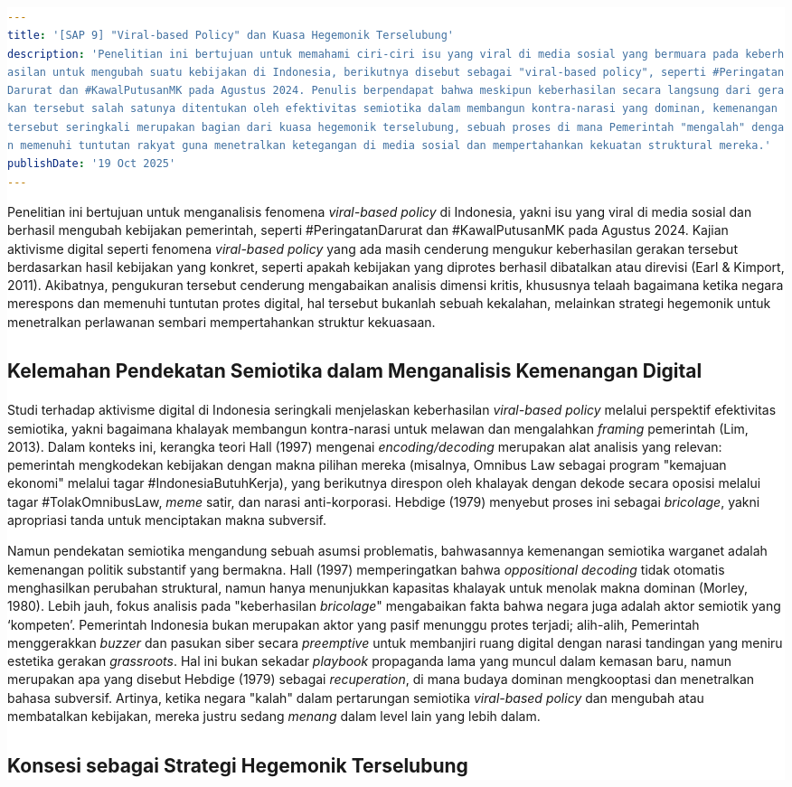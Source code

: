 ```yaml
---
title: '[SAP 9] "Viral-based Policy" dan Kuasa Hegemonik Terselubung'
description: 'Penelitian ini bertujuan untuk memahami ciri-ciri isu yang viral di media sosial yang bermuara pada keberhasilan untuk mengubah suatu kebijakan di Indonesia, berikutnya disebut sebagai "viral-based policy", seperti #PeringatanDarurat dan #KawalPutusanMK pada Agustus 2024. Penulis berpendapat bahwa meskipun keberhasilan secara langsung dari gerakan tersebut salah satunya ditentukan oleh efektivitas semiotika dalam membangun kontra-narasi yang dominan, kemenangan tersebut seringkali merupakan bagian dari kuasa hegemonik terselubung, sebuah proses di mana Pemerintah "mengalah" dengan memenuhi tuntutan rakyat guna menetralkan ketegangan di media sosial dan mempertahankan kekuatan struktural mereka.'
publishDate: '19 Oct 2025'
---
```


Penelitian ini bertujuan untuk menganalisis fenomena *viral-based policy* di Indonesia, yakni isu yang viral di media sosial dan berhasil mengubah kebijakan pemerintah, seperti \#PeringatanDarurat dan \#KawalPutusanMK pada Agustus 2024\. Kajian aktivisme digital seperti fenomena *viral-based policy* yang ada masih cenderung mengukur keberhasilan gerakan tersebut berdasarkan hasil kebijakan yang konkret, seperti apakah kebijakan yang diprotes berhasil dibatalkan atau direvisi (Earl & Kimport, 2011). Akibatnya, pengukuran tersebut cenderung mengabaikan analisis dimensi kritis, khususnya telaah bagaimana ketika negara merespons dan memenuhi tuntutan protes digital, hal tersebut bukanlah sebuah kekalahan, melainkan strategi hegemonik untuk menetralkan perlawanan sembari mempertahankan struktur kekuasaan.

## Kelemahan Pendekatan Semiotika dalam Menganalisis Kemenangan Digital

Studi terhadap aktivisme digital di Indonesia seringkali menjelaskan keberhasilan *viral-based policy* melalui perspektif efektivitas semiotika, yakni bagaimana khalayak membangun kontra-narasi untuk melawan dan mengalahkan *framing* pemerintah (Lim, 2013). Dalam konteks ini, kerangka teori Hall (1997) mengenai *encoding/decoding* merupakan alat analisis yang relevan: pemerintah mengkodekan kebijakan dengan makna pilihan mereka (misalnya, Omnibus Law sebagai program "kemajuan ekonomi" melalui tagar \#IndonesiaButuhKerja), yang berikutnya direspon oleh khalayak dengan dekode secara oposisi melalui tagar \#TolakOmnibusLaw, *meme* satir, dan narasi anti-korporasi. Hebdige (1979) menyebut proses ini sebagai *bricolage*, yakni apropriasi tanda untuk menciptakan makna subversif.

Namun pendekatan semiotika mengandung sebuah asumsi problematis, bahwasannya kemenangan semiotika warganet adalah kemenangan politik substantif yang bermakna. Hall (1997) memperingatkan bahwa *oppositional decoding* tidak otomatis menghasilkan perubahan struktural, namun hanya menunjukkan kapasitas khalayak untuk menolak makna dominan (Morley, 1980). Lebih jauh, fokus analisis pada "keberhasilan *bricolage*" mengabaikan fakta bahwa negara juga adalah aktor semiotik yang ‘kompeten’. Pemerintah Indonesia bukan merupakan aktor yang pasif menunggu protes terjadi; alih-alih, Pemerintah menggerakkan *buzzer* dan pasukan siber secara *preemptive* untuk membanjiri ruang digital dengan narasi tandingan yang meniru estetika gerakan *grassroots*. Hal ini bukan sekadar *playbook* propaganda lama yang muncul dalam kemasan baru, namun merupakan apa yang disebut Hebdige (1979) sebagai *recuperation*, di mana budaya dominan mengkooptasi dan menetralkan bahasa subversif. Artinya, ketika negara "kalah" dalam pertarungan semiotika *viral-based policy* dan mengubah atau membatalkan kebijakan, mereka justru sedang *menang* dalam level lain yang lebih dalam.

## Konsesi sebagai Strategi Hegemonik Terselubung


[^1]:  Dalam tulisan-tulisan pada SAP sebelum UTS, penulis berfokus pada sisi warganet sebagai subyek penelitian di konteks *viral-based policy.* Pada paruh kedua semester ini, pasca UTS, penulis mencoba untuk menelaah sisi yang berseberangan, yakni pada sisi Pemerintah Indonesia, guna memahami lebih dalam bagaimana dinamika Pemerintah dalam konteks merespon (atau mengantisipasi) gelombang *viral-based policy.*
